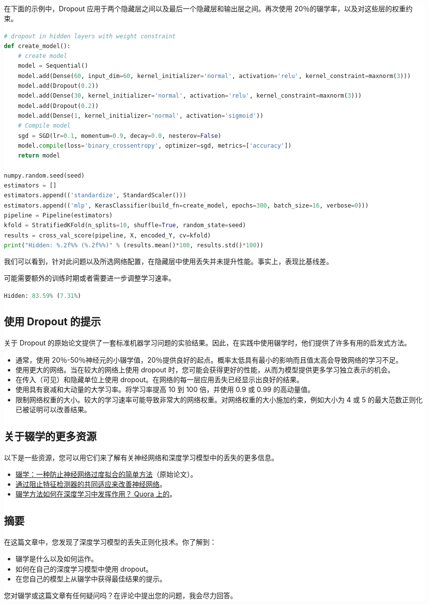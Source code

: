 在下面的示例中，Dropout 应用于两个隐藏层之间以及最后一个隐藏层和输出层之间。再次使用 20％的辍学率，以及对这些层的权重约束。

```py
# dropout in hidden layers with weight constraint
def create_model():
	# create model
	model = Sequential()
	model.add(Dense(60, input_dim=60, kernel_initializer='normal', activation='relu', kernel_constraint=maxnorm(3)))
	model.add(Dropout(0.2))
	model.add(Dense(30, kernel_initializer='normal', activation='relu', kernel_constraint=maxnorm(3)))
	model.add(Dropout(0.2))
	model.add(Dense(1, kernel_initializer='normal', activation='sigmoid'))
	# Compile model
	sgd = SGD(lr=0.1, momentum=0.9, decay=0.0, nesterov=False)
	model.compile(loss='binary_crossentropy', optimizer=sgd, metrics=['accuracy'])
	return model

numpy.random.seed(seed)
estimators = []
estimators.append(('standardize', StandardScaler()))
estimators.append(('mlp', KerasClassifier(build_fn=create_model, epochs=300, batch_size=16, verbose=0)))
pipeline = Pipeline(estimators)
kfold = StratifiedKFold(n_splits=10, shuffle=True, random_state=seed)
results = cross_val_score(pipeline, X, encoded_Y, cv=kfold)
print("Hidden: %.2f%% (%.2f%%)" % (results.mean()*100, results.std()*100))
```

我们可以看到，针对此问题以及所选网络配置，在隐藏层中使用丢失并未提升性能。事实上，表现比基线差。

可能需要额外的训练时期或者需要进一步调整学习速率。

```py
Hidden: 83.59% (7.31%)
```

## 使用 Dropout 的提示

关于 Dropout 的原始论文提供了一套标准机器学习问题的实验结果。因此，在实践中使用辍学时，他们提供了许多有用的启发式方法。

*   通常，使用 20％-50％神经元的小辍学值，20％提供良好的起点。概率太低具有最小的影响而且值太高会导致网络的学习不足。
*   使用更大的网络。当在较大的网络上使用 dropout 时，您可能会获得更好的性能，从而为模型提供更多学习独立表示的机会。
*   在传入（可见）和隐藏单位上使用 dropout。在网络的每一层应用丢失已经显示出良好的结果。
*   使用具有衰减和大动量的大学习率。将学习率提高 10 到 100 倍，并使用 0.9 或 0.99 的高动量值。
*   限制网络权重的大小。较大的学习速率可能导致非常大的网络权重。对网络权重的大小施加约束，例如大小为 4 或 5 的最大范数正则化已被证明可以改善结果。

## 关于辍学的更多资源

以下是一些资源，您可以用它们来了解有关神经网络和深度学习模型中的丢失的更多信息。

*   [辍学：一种防止神经网络过度拟合的简单方法](http://jmlr.org/papers/v15/srivastava14a.html)（原始论文）。
*   [通过阻止特征检测器的共同适应来改善神经网络](http://arxiv.org/abs/1207.0580)。
*   [辍学方法如何在深度学习中发挥作用？ Quora 上的](https://www.quora.com/How-does-the-dropout-method-work-in-deep-learning)。

## 摘要

在这篇文章中，您发现了深度学习模型的丢失正则化技术。你了解到：

*   辍学是什么以及如何运作。
*   如何在自己的深度学习模型中使用 dropout。
*   在您自己的模型上从辍学中获得最佳结果的提示。

您对辍学或这篇文章有任何疑问吗？在评论中提出您的问题，我会尽力回答。
